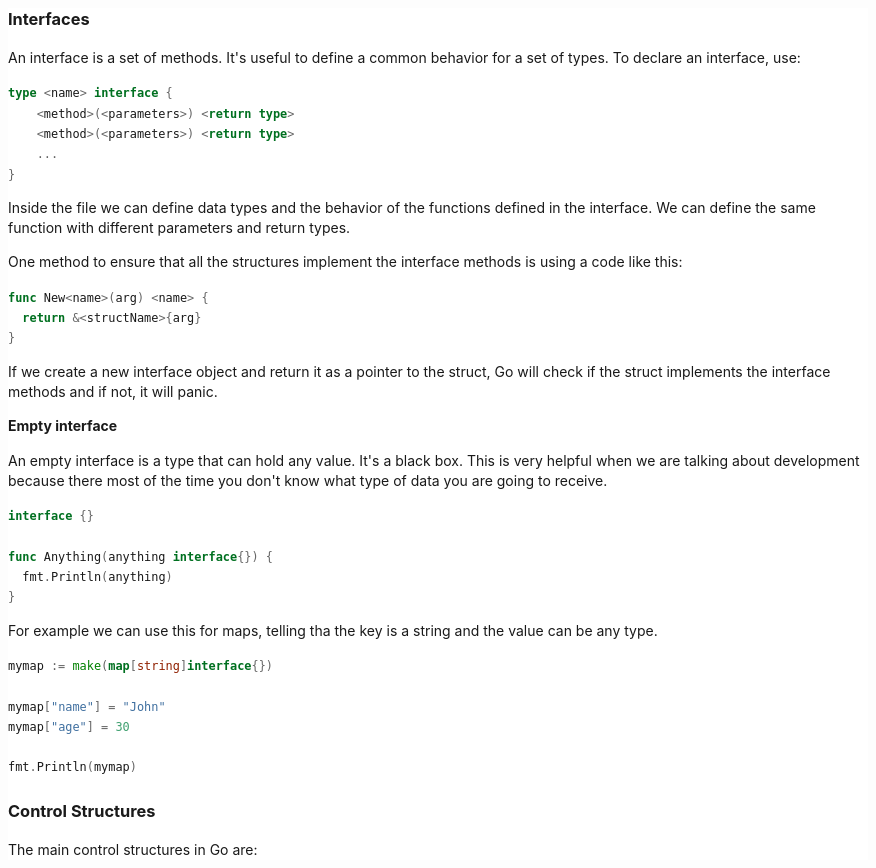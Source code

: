 ### Interfaces

An interface is a set of methods. It's useful to define a common behavior for a set of types. To declare an interface, use:

```go
type <name> interface {
    <method>(<parameters>) <return type>
    <method>(<parameters>) <return type>
    ...
}
```

Inside the file we can define data types and the behavior of the functions defined in the interface. We can define the same function with different parameters and return types.

One method to ensure that all the structures implement the interface methods is using a code like this:

```go
func New<name>(arg) <name> {
  return &<structName>{arg}
}
```

If we create a new interface object and return it as a pointer to the struct, Go will check if the struct implements the interface methods and if not, it will panic.

**Empty interface**

An empty interface is a type that can hold any value. It's a black box. This is very helpful when we are talking about development because there most of the time you don't know what type of data you are going to receive.

```go
interface {}

func Anything(anything interface{}) {
  fmt.Println(anything)
}
```

For example we can use this for maps, telling tha the key is a string and the value can be any type.

```go
mymap := make(map[string]interface{})

mymap["name"] = "John"
mymap["age"] = 30

fmt.Println(mymap)
```

### Control Structures

The main control structures in Go are:

